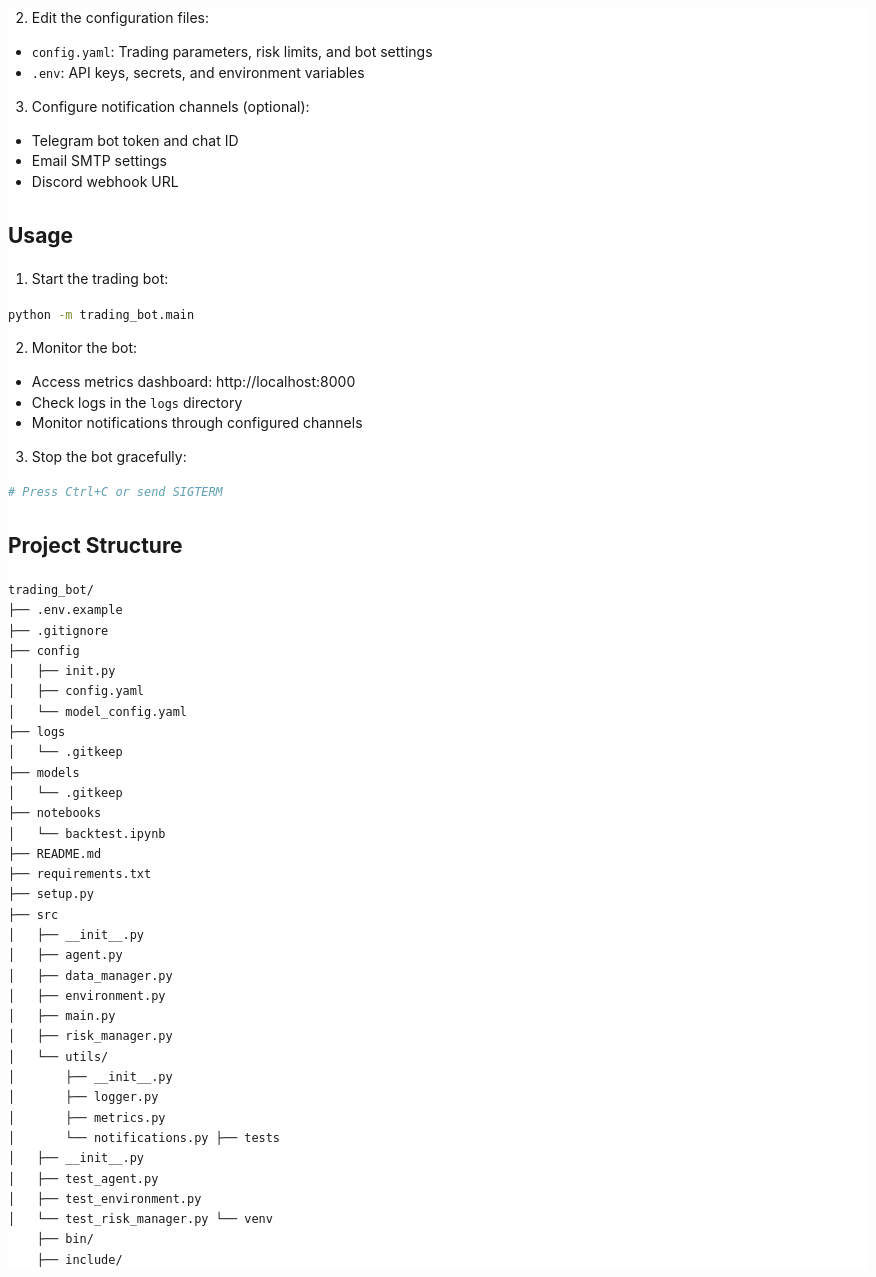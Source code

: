 2. Edit the configuration files:

- `config.yaml`: Trading parameters, risk limits, and bot settings
- `.env`: API keys, secrets, and environment variables

3. Configure notification channels (optional):

- Telegram bot token and chat ID
- Email SMTP settings
- Discord webhook URL

## Usage

1. Start the trading bot:

```bash
python -m trading_bot.main
```

2. Monitor the bot:

- Access metrics dashboard: http://localhost:8000
- Check logs in the `logs` directory
- Monitor notifications through configured channels

3. Stop the bot gracefully:

```bash
# Press Ctrl+C or send SIGTERM
```

## Project Structure

```
trading_bot/
├── .env.example
├── .gitignore
├── config
│   ├── init.py
│   ├── config.yaml
│   └── model_config.yaml
├── logs
│   └── .gitkeep
├── models
│   └── .gitkeep
├── notebooks
│   └── backtest.ipynb
├── README.md
├── requirements.txt
├── setup.py
├── src
│   ├── __init__.py
│   ├── agent.py
│   ├── data_manager.py
│   ├── environment.py
│   ├── main.py
│   ├── risk_manager.py
│   └── utils/
│       ├── __init__.py
│       ├── logger.py
│       ├── metrics.py
│       └── notifications.py ├── tests
│   ├── __init__.py
│   ├── test_agent.py
│   ├── test_environment.py
│   └── test_risk_manager.py └── venv
    ├── bin/
    ├── include/
```